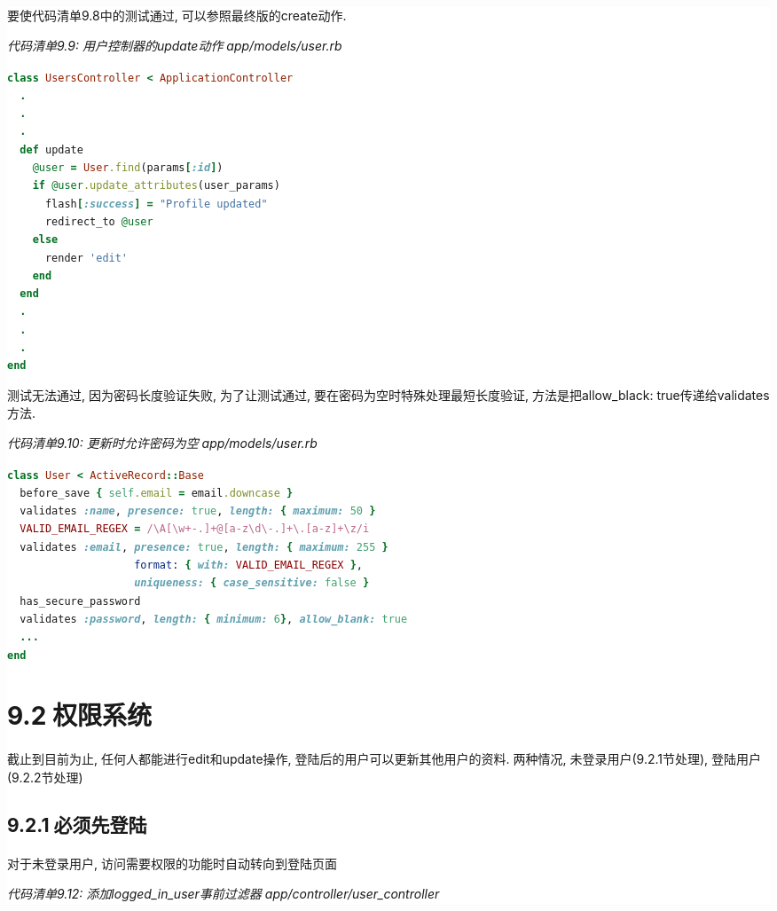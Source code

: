 
要使代码清单9.8中的测试通过, 可以参照最终版的create动作.

_代码清单9.9: 用户控制器的update动作 app/models/user.rb_

``` ruby
class UsersController < ApplicationController
  .
  .
  .
  def update
    @user = User.find(params[:id])
    if @user.update_attributes(user_params)
      flash[:success] = "Profile updated"
      redirect_to @user
    else
      render 'edit'
    end
  end
  .
  .
  .
end
```


测试无法通过, 因为密码长度验证失败, 为了让测试通过, 要在密码为空时特殊处理最短长度验证, 方法是把allow\_black: true传递给validates方法.

_代码清单9.10: 更新时允许密码为空 app/models/user.rb_

``` ruby
class User < ActiveRecord::Base
  before_save { self.email = email.downcase }
  validates :name, presence: true, length: { maximum: 50 }
  VALID_EMAIL_REGEX = /\A[\w+-.]+@[a-z\d\-.]+\.[a-z]+\z/i
  validates :email, presence: true, length: { maximum: 255 }
                    format: { with: VALID_EMAIL_REGEX },
                    uniqueness: { case_sensitive: false }
  has_secure_password
  validates :password, length: { minimum: 6}, allow_blank: true
  ...
end
```


# 9.2 权限系统

截止到目前为止, 任何人都能进行edit和update操作, 登陆后的用户可以更新其他用户的资料. 两种情况, 未登录用户(9.2.1节处理), 登陆用户(9.2.2节处理)

## 9.2.1 必须先登陆

对于未登录用户, 访问需要权限的功能时自动转向到登陆页面

_代码清单9.12: 添加logged\_in\_user事前过滤器 app/controller/user\_controller_
